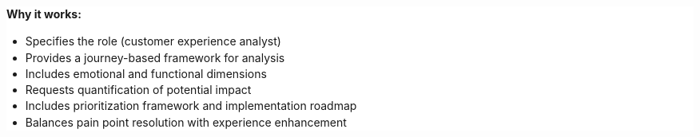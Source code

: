 **Why it works:**
- Specifies the role (customer experience analyst)
- Provides a journey-based framework for analysis
- Includes emotional and functional dimensions
- Requests quantification of potential impact
- Includes prioritization framework and implementation roadmap
- Balances pain point resolution with experience enhancement
